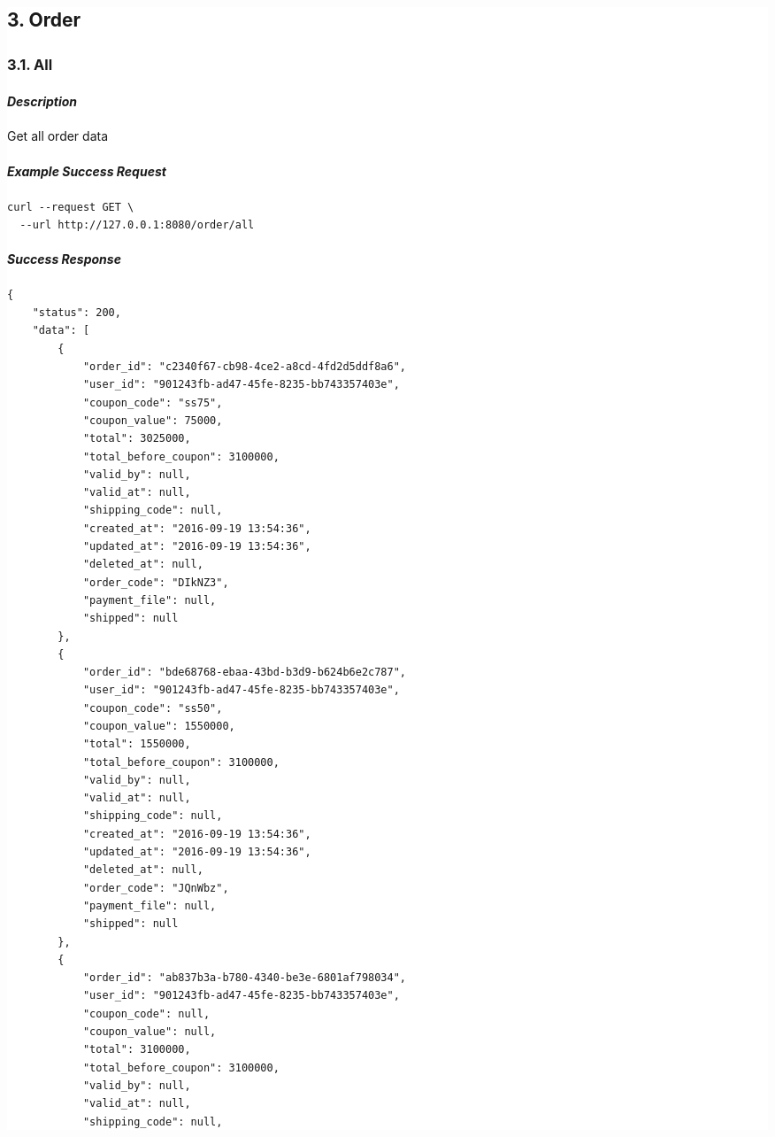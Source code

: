 
## 3. Order

### 3.1. All

#### *Description*

Get all order data

#### *Example Success Request*
```
curl --request GET \
  --url http://127.0.0.1:8080/order/all
```

#### *Success Response*
```
{
    "status": 200,
    "data": [
        {
            "order_id": "c2340f67-cb98-4ce2-a8cd-4fd2d5ddf8a6",
            "user_id": "901243fb-ad47-45fe-8235-bb743357403e",
            "coupon_code": "ss75",
            "coupon_value": 75000,
            "total": 3025000,
            "total_before_coupon": 3100000,
            "valid_by": null,
            "valid_at": null,
            "shipping_code": null,
            "created_at": "2016-09-19 13:54:36",
            "updated_at": "2016-09-19 13:54:36",
            "deleted_at": null,
            "order_code": "DIkNZ3",
            "payment_file": null,
            "shipped": null
        },
        {
            "order_id": "bde68768-ebaa-43bd-b3d9-b624b6e2c787",
            "user_id": "901243fb-ad47-45fe-8235-bb743357403e",
            "coupon_code": "ss50",
            "coupon_value": 1550000,
            "total": 1550000,
            "total_before_coupon": 3100000,
            "valid_by": null,
            "valid_at": null,
            "shipping_code": null,
            "created_at": "2016-09-19 13:54:36",
            "updated_at": "2016-09-19 13:54:36",
            "deleted_at": null,
            "order_code": "JQnWbz",
            "payment_file": null,
            "shipped": null
        },
        {
            "order_id": "ab837b3a-b780-4340-be3e-6801af798034",
            "user_id": "901243fb-ad47-45fe-8235-bb743357403e",
            "coupon_code": null,
            "coupon_value": null,
            "total": 3100000,
            "total_before_coupon": 3100000,
            "valid_by": null,
            "valid_at": null,
            "shipping_code": null,
```
